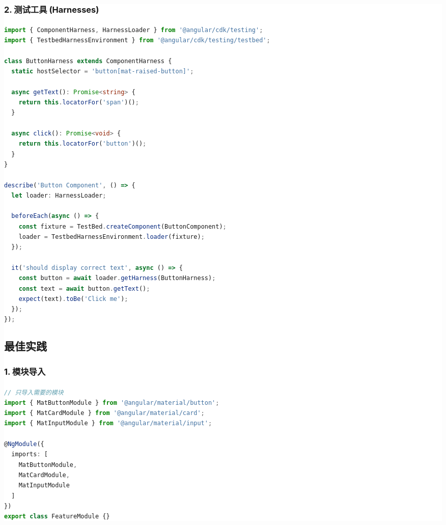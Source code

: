 ### 2. 测试工具 (Harnesses)

```typescript
import { ComponentHarness, HarnessLoader } from '@angular/cdk/testing';
import { TestbedHarnessEnvironment } from '@angular/cdk/testing/testbed';

class ButtonHarness extends ComponentHarness {
  static hostSelector = 'button[mat-raised-button]';

  async getText(): Promise<string> {
    return this.locatorFor('span')();
  }

  async click(): Promise<void> {
    return this.locatorFor('button')();
  }
}

describe('Button Component', () => {
  let loader: HarnessLoader;

  beforeEach(async () => {
    const fixture = TestBed.createComponent(ButtonComponent);
    loader = TestbedHarnessEnvironment.loader(fixture);
  });

  it('should display correct text', async () => {
    const button = await loader.getHarness(ButtonHarness);
    const text = await button.getText();
    expect(text).toBe('Click me');
  });
});
```

## 最佳实践

### 1. 模块导入

```typescript
// 只导入需要的模块
import { MatButtonModule } from '@angular/material/button';
import { MatCardModule } from '@angular/material/card';
import { MatInputModule } from '@angular/material/input';

@NgModule({
  imports: [
    MatButtonModule,
    MatCardModule,
    MatInputModule
  ]
})
export class FeatureModule {}
```
